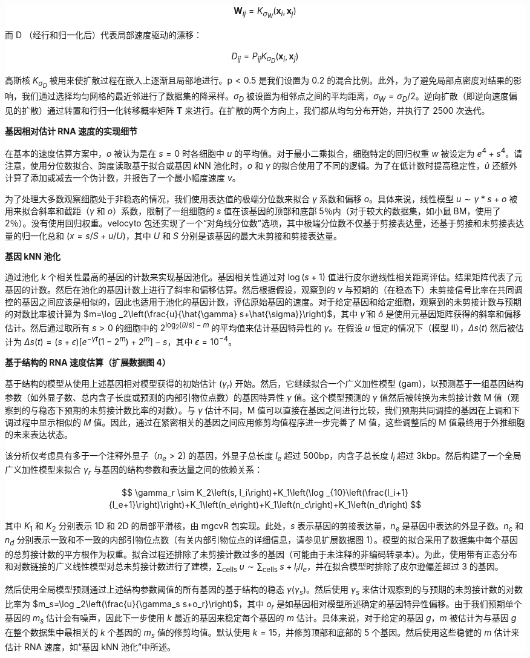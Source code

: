 $$
\boldsymbol{W}_{i j}=K_{\sigma_W}\left(\boldsymbol{x}_i, \boldsymbol{x}_j\right)
$$

而 $\mathrm{D}$ （经行和归一化后）代表局部速度驱动的漂移：

$$
D_{i j}=P_{i j} K_{\sigma_D}\left(\boldsymbol{x}_i, \boldsymbol{x}_j\right)
$$

高斯核 $K_{\sigma_D}$ 被用来使扩散过程在嵌入上逐渐且局部地进行。$\mathrm{p}<0.5$ 是我们设置为 0.2 的混合比例。此外，为了避免局部点密度对结果的影响，我们通过选择均匀网格的最近邻进行了数据集的降采样。$\sigma_D$ 被设置为相邻点之间的平均距离，$\sigma_W=\sigma_D / 2$。逆向扩散（即逆向速度偏见的扩散）通过转置和行归一化转移概率矩阵 $\boldsymbol{T}$ 来进行。在扩散的两个方向上，我们都从均匀分布开始，并执行了 2500 次迭代。

**基因相对估计 RNA 速度的实现细节**

在基本的速度估算方案中，$o$ 被认为是在 $s=0$ 时各细胞中 $u$ 的平均值。对于最小二乘拟合，细胞特定的回归权重 $w$ 被设定为 $e^4+s^4$。请注意，使用分位数拟合、跨度读取基于拟合或基因 $k \mathrm{NN}$ 池化时，$o$ 和 $\gamma$ 的拟合使用了不同的逻辑。为了在低计数时提高稳定性，$\hat{u}$ 还额外计算了添加或减去一个伪计数，并报告了一个最小幅度速度 $v$。

为了处理大多数观察细胞处于非稳态的情况，我们使用表达值的极端分位数来拟合 $\gamma$ 系数和偏移 $o$。具体来说，线性模型 $u \sim \gamma * s+o$ 被用来拟合斜率和截距（$\gamma$ 和 $o$）系数，限制了一组细胞的 $s$ 值在该基因的顶部和底部 5％内（对于较大的数据集，如小鼠 BM，使用了 2％）。没有使用回归权重。velocyto 包还实现了一个“对角线分位数”选项，其中极端分位数不仅基于剪接表达量，还基于剪接和未剪接表达量的归一化总和 $(x=s / S+u / U)$，其中 $U$ 和 $S$ 分别是该基因的最大未剪接和剪接表达量。

**基因 kNN 池化**

通过池化 $k$ 个相关性最高的基因的计数来实现基因池化。基因相关性通过对 $\log (s+1)$ 值进行皮尔逊线性相关距离评估。结果矩阵代表了元基因的计数。然后在池化的基因计数上进行了斜率和偏移估算。然后根据假设，观察到的 $v$ 与预期的（在稳态下）未剪接信号比率在共同调控的基因之间应该是相似的，因此也适用于池化的基因计数，评估原始基因的速度。对于给定基因和给定细胞，观察到的未剪接计数与预期的对数比率被计算为 $m=\log _2\left(\frac{u}{\hat{\gamma} s+\hat{\sigma}}\right)$，其中 $\hat{\gamma}$ 和 $\hat{o}$ 是使用元基因矩阵获得的斜率和偏移估计。然后通过取所有 $s>0$ 的细胞中的 $2^{\log _2(\tilde{u} / s)-m}$ 的平均值来估计基因特异性的 $\gamma$。在假设 $u$ 恒定的情况下（模型 II），$\Delta s(t)$ 然后被估计为 $\Delta s(t)=(s+\epsilon)\left[e^{-\gamma t}\left(1-2^m\right)+2^m\right]-s$，其中 $\epsilon=10^{-4}$。

**基于结构的 RNA 速度估算（扩展数据图 4）**

基于结构的模型从使用上述基因相对模型获得的初始估计 $\left(\gamma_r\right)$ 开始。然后，它继续拟合一个广义加性模型 (gam)，以预测基于一组基因结构参数（如外显子数、总内含子长度或预测的内部引物位点数）的基因特异性 $\gamma$ 值。这个模型预测的 $\gamma$ 值然后被转换为未剪接计数 $\mathrm{M}$ 值（观察到的与稳态下预期的未剪接计数比率的对数）。与 $\gamma$ 估计不同，$\mathrm{M}$ 值可以直接在基因之间进行比较，我们预期共同调控的基因在上调和下调过程中显示相似的 $M$ 值。因此，通过在紧密相关的基因之间应用修剪均值程序进一步完善了 $\mathrm{M}$ 值，这些调整后的 M 值最终用于外推细胞的未来表达状态。

该分析仅考虑具有多于一个注释外显子（$\left.n_e>2\right)$ 的基因，外显子总长度 $l_e$ 超过 $500 \mathrm{bp}$，内含子总长度 $l_i$ 超过 $3 \mathrm{kbp}$。然后构建了一个全局广义加性模型来拟合 $\gamma_r$ 与基因的结构参数和表达量之间的依赖关系：

$$
\gamma_r \sim K_2\left(s, l_i\right)+K_1\left(\log _{10}\left(\frac{l_i+1}{l_e+1}\right)\right)+K_1\left(n_e\right)+K_1\left(n_c\right)+K_1\left(n_d\right)
$$

其中 $K_1$ 和 $K_2$ 分别表示 1D 和 2D 的局部平滑核，由 $\mathrm{mgcv} \mathrm{R}$ 包实现。此处，$s$ 表示基因的剪接表达量，$n_e$ 是基因中表达的外显子数。$n_c$ 和 $n_d$ 分别表示一致和不一致的内部引物位点数（有关内部引物位点的详细信息，请参见扩展数据图 1）。模型的拟合采用了数据集中每个基因的总剪接计数的平方根作为权重。拟合过程还排除了未剪接计数过多的基因（可能由于未注释的非编码转录本）。为此，使用带有正态分布和对数链接的广义线性模型对总未剪接计数进行了建模，$\sum_{\text {cells }} u \sim \sum_{\text {cells }} s+l_i / l_e$，并在拟合模型时排除了皮尔逊偏差超过 3 的基因。

然后使用全局模型预测通过上述结构参数阈值的所有基因的基于结构的稳态 $\gamma\left(\gamma_s\right)$。然后使用 $\gamma_s$ 来估计观察到的与预期的未剪接计数的对数比率为 $m_s=\log _2\left(\frac{u}{\gamma_s s+o_r}\right)$，其中 $o_r$ 是如基因相对模型所述确定的基因特异性偏移。由于我们预期单个基因的 $m_s$ 估计会有噪声，因此下一步使用 $k$ 最近的基因来稳定每个基因的 $m$ 估计。具体来说，对于给定的基因 $g$，$m$ 被估计为与基因 $g$ 在整个数据集中最相关的 $k$ 个基因的 $m_s$ 值的修剪均值。默认使用 $k=15$，并修剪顶部和底部的 5 个基因。然后使用这些稳健的 $m$ 估计来估计 RNA 速度，如“基因 kNN 池化”中所述。
